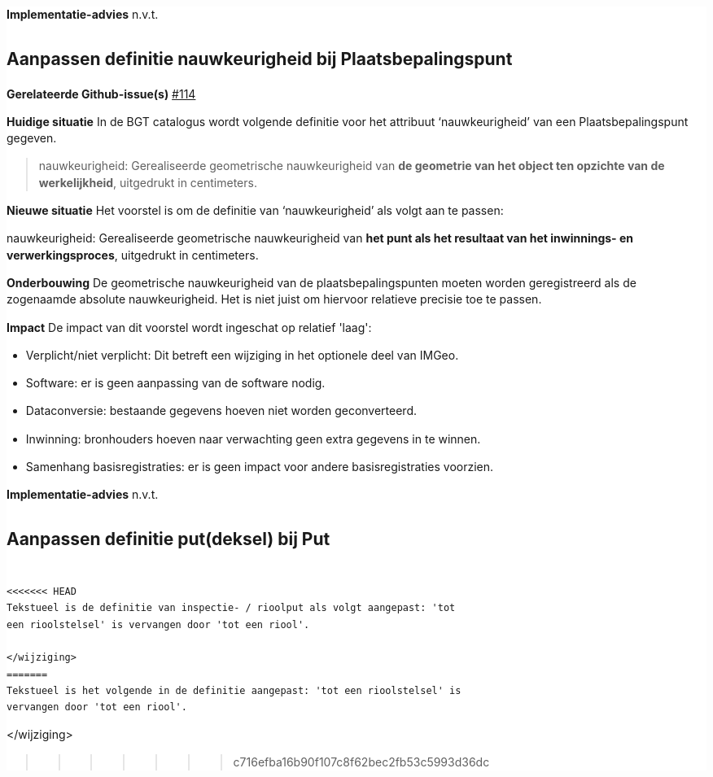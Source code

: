 **Implementatie-advies** n.v.t.

Aanpassen definitie nauwkeurigheid bij Plaatsbepalingspunt
----------------------------------------------------------

**Gerelateerde Github-issue(s)**
[\#114](https://github.com/Geonovum/IMGeo2018/issues/114)

**Huidige situatie** In de BGT catalogus wordt volgende definitie voor het
attribuut ‘nauwkeurigheid’ van een Plaatsbepalingspunt gegeven.

>   nauwkeurigheid: Gerealiseerde geometrische nauwkeurigheid van **de geometrie
>   van het object ten opzichte van de werkelijkheid**, uitgedrukt in
>   centimeters.

**Nieuwe situatie** Het voorstel is om de definitie van ‘nauwkeurigheid’ als
volgt aan te passen:

nauwkeurigheid: Gerealiseerde geometrische nauwkeurigheid van **het punt als het
resultaat van het inwinnings- en verwerkingsproces**, uitgedrukt in centimeters.

**Onderbouwing** De geometrische nauwkeurigheid van de plaatsbepalingspunten
moeten worden geregistreerd als de zogenaamde absolute nauwkeurigheid. Het is
niet juist om hiervoor relatieve precisie toe te passen.

**Impact** De impact van dit voorstel wordt ingeschat op relatief 'laag':

-   Verplicht/niet verplicht: Dit betreft een wijziging in het optionele deel
    van IMGeo.

-   Software: er is geen aanpassing van de software nodig.

-   Dataconversie: bestaande gegevens hoeven niet worden geconverteerd.

-   Inwinning: bronhouders hoeven naar verwachting geen extra gegevens in te
    winnen.

-   Samenhang basisregistraties: er is geen impact voor andere basisregistraties
    voorzien.

**Implementatie-advies** n.v.t.

Aanpassen definitie put(deksel) bij Put
---------------------------------------

<wijziging>

```Wijziging t.o.v. vorige versie:

<<<<<<< HEAD
Tekstueel is de definitie van inspectie- / rioolput als volgt aangepast: 'tot
een rioolstelsel' is vervangen door 'tot een riool'.

</wijziging>
=======
Tekstueel is het volgende in de definitie aangepast: 'tot een rioolstelsel' is
vervangen door 'tot een riool'.
```
\</wijziging\>
>>>>>>> c716efba16b90f107c8f62bec2fb53c5993d36dc
